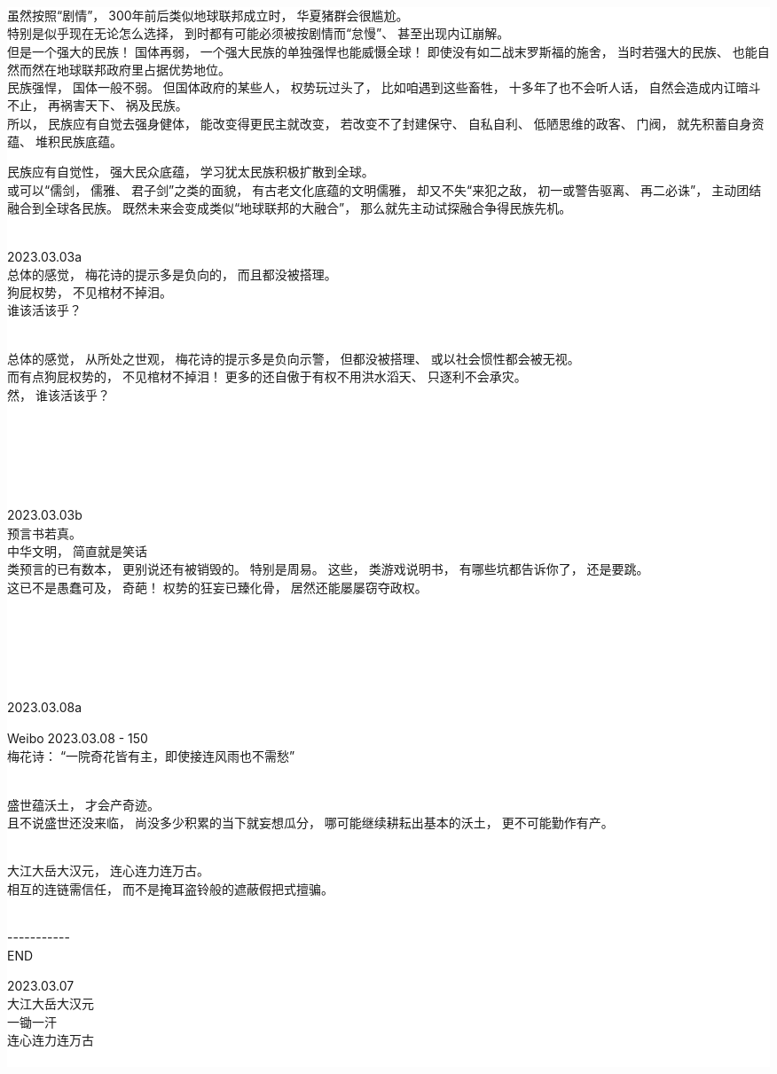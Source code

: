 虽然按照“剧情”， 300年前后类似地球联邦成立时， 华夏猪群会很尴尬。 <br> 
特别是似乎现在无论怎么选择， 到时都有可能必须被按剧情而“怠慢”、 甚至出现内讧崩解。  <br> 
但是一个强大的民族！ 国体再弱， 一个强大民族的单独强悍也能威慑全球！ 即使没有如二战末罗斯福的施舍， 当时若强大的民族、 也能自然而然在地球联邦政府里占据优势地位。 <br> 
民族强悍， 国体一般不弱。 但国体政府的某些人， 权势玩过头了， 比如咱遇到这些畜牲， 十多年了也不会听人话， 自然会造成内讧暗斗不止， 再祸害天下、 祸及民族。 <br> 
所以， 民族应有自觉去强身健体， 能改变得更民主就改变， 若改变不了封建保守、 自私自利、 低陋思维的政客、 门阀， 就先积蓄自身资蕴、 堆积民族底蕴。 <br> 

民族应有自觉性， 强大民众底蕴， 学习犹太民族积极扩散到全球。 <br> 
或可以“儒剑， 儒雅、 君子剑”之类的面貌， 有古老文化底蕴的文明儒雅， 却又不失“来犯之敌， 初一或警告驱离、 再二必诛”， 主动团结融合到全球各民族。 既然未来会变成类似“地球联邦的大融合”， 那么就先主动试探融合争得民族先机。 <br><br>  


2023.03.03a <br> 
总体的感觉， 梅花诗的提示多是负向的， 而且都没被搭理。 <br> 
狗屁权势， 不见棺材不掉泪。 <br> 
谁该活该乎？ <br><br>  

总体的感觉， 从所处之世观， 梅花诗的提示多是负向示警， 但都没被搭理、 或以社会惯性都会被无视。 <br> 
而有点狗屁权势的， 不见棺材不掉泪！ 更多的还自傲于有权不用洪水滔天、 只逐利不会承灾。 <br> 
然， 谁该活该乎？ <br> 
<br> 
<br> 
<br> 
<br> 
<br> 


2023.03.03b <br> 
预言书若真。 <br> 
中华文明， 简直就是笑话 <br> 
类预言的已有数本， 更别说还有被销毁的。 特别是周易。 这些， 类游戏说明书， 有哪些坑都告诉你了， 还是要跳。 <br> 
这已不是愚蠢可及， 奇葩！ 权势的狂妄已臻化骨， 居然还能屡屡窃夺政权。 <br> 
<br> 
<br> 
<br> 
<br> 
<br> 

2023.03.08a <br> 

Weibo 2023.03.08 - 150 <br> 
梅花诗： “一院奇花皆有主，即使接连风雨也不需愁” <br><br>  

盛世蕴沃土， 才会产奇迹。 <br> 
且不说盛世还没来临， 尚没多少积累的当下就妄想瓜分， 哪可能继续耕耘出基本的沃土， 更不可能勤作有产。 <br><br>  

大江大岳大汉元， 连心连力连万古。 <br> 
相互的连链需信任， 而不是掩耳盗铃般的遮蔽假把式擅骗。 <br><br>  

----------- <br> 
END <br> 


2023.03.07 <br> 
大江大岳大汉元 <br> 
一锄一汗 <br> 
连心连力连万古 <br><br>  
